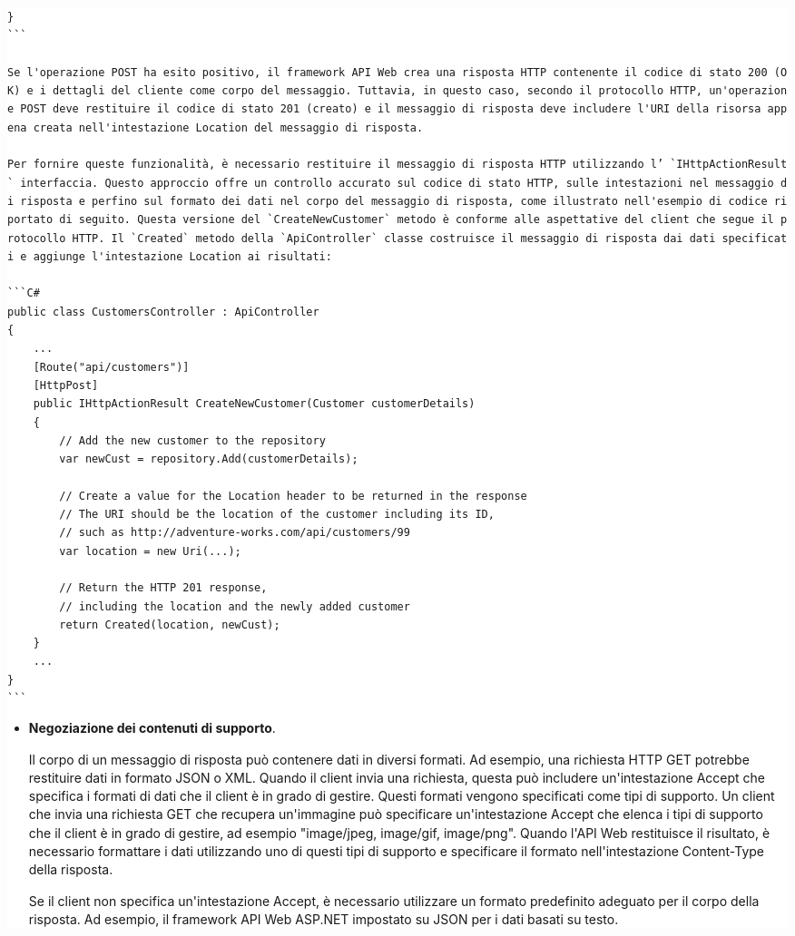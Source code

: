 	}
	```

	Se l'operazione POST ha esito positivo, il framework API Web crea una risposta HTTP contenente il codice di stato 200 (OK) e i dettagli del cliente come corpo del messaggio. Tuttavia, in questo caso, secondo il protocollo HTTP, un'operazione POST deve restituire il codice di stato 201 (creato) e il messaggio di risposta deve includere l'URI della risorsa appena creata nell'intestazione Location del messaggio di risposta.

	Per fornire queste funzionalità, è necessario restituire il messaggio di risposta HTTP utilizzando l’ `IHttpActionResult` interfaccia. Questo approccio offre un controllo accurato sul codice di stato HTTP, sulle intestazioni nel messaggio di risposta e perfino sul formato dei dati nel corpo del messaggio di risposta, come illustrato nell'esempio di codice riportato di seguito. Questa versione del `CreateNewCustomer` metodo è conforme alle aspettative del client che segue il protocollo HTTP. Il `Created` metodo della `ApiController` classe costruisce il messaggio di risposta dai dati specificati e aggiunge l'intestazione Location ai risultati:

	```C#
	public class CustomersController : ApiController
	{
	    ...
	    [Route("api/customers")]
	    [HttpPost]
	    public IHttpActionResult CreateNewCustomer(Customer customerDetails)
	    {
	        // Add the new customer to the repository
	        var newCust = repository.Add(customerDetails);

	        // Create a value for the Location header to be returned in the response
	        // The URI should be the location of the customer including its ID,
	        // such as http://adventure-works.com/api/customers/99
	        var location = new Uri(...);

            // Return the HTTP 201 response,
            // including the location and the newly added customer
	        return Created(location, newCust);
	    }
	    ...
	}
	```

- **Negoziazione dei contenuti di supporto**.

	Il corpo di un messaggio di risposta può contenere dati in diversi formati. Ad esempio, una richiesta HTTP GET potrebbe restituire dati in formato JSON o XML. Quando il client invia una richiesta, questa può includere un'intestazione Accept che specifica i formati di dati che il client è in grado di gestire. Questi formati vengono specificati come tipi di supporto. Un client che invia una richiesta GET che recupera un'immagine può specificare un'intestazione Accept che elenca i tipi di supporto che il client è in grado di gestire, ad esempio "image/jpeg, image/gif, image/png". Quando l'API Web restituisce il risultato, è necessario formattare i dati utilizzando uno di questi tipi di supporto e specificare il formato nell'intestazione Content-Type della risposta.

	Se il client non specifica un'intestazione Accept, è necessario utilizzare un formato predefinito adeguato per il corpo della risposta. Ad esempio, il framework API Web ASP.NET impostato su JSON per i dati basati su testo.
